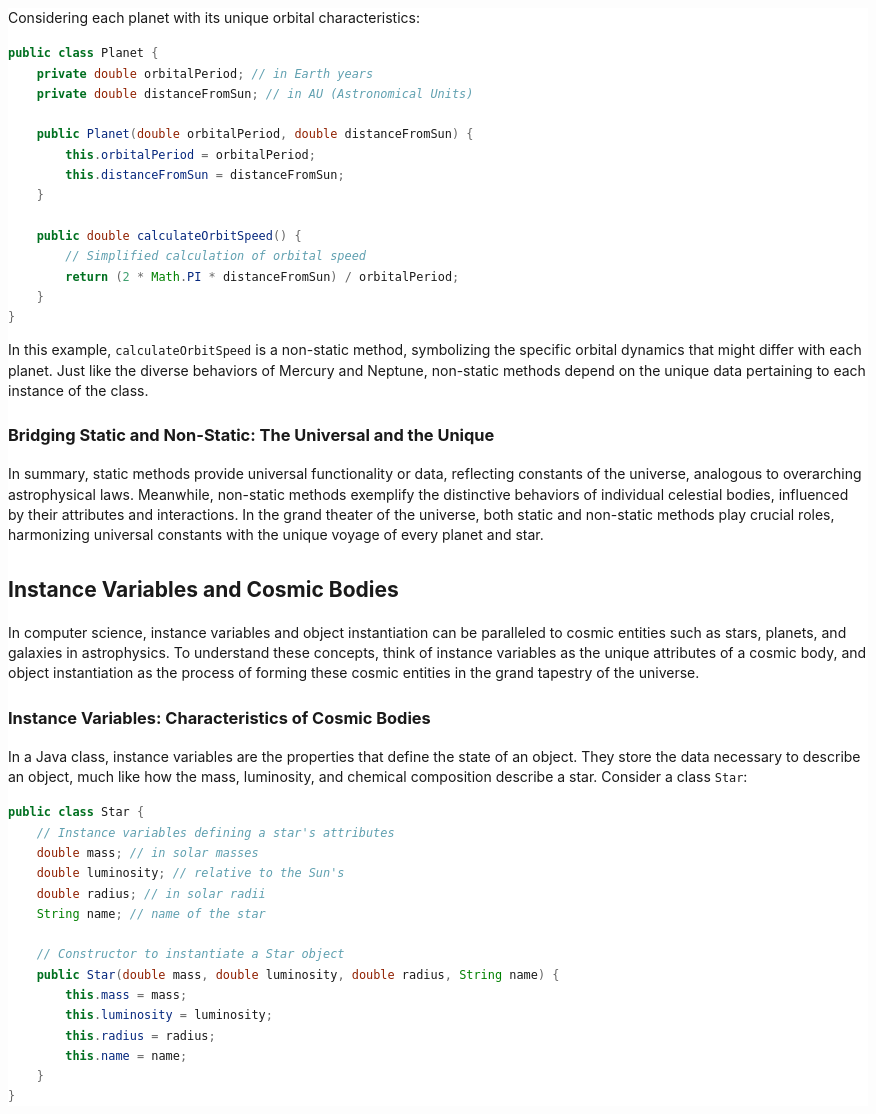 Considering each planet with its unique orbital characteristics:

```java
public class Planet {
    private double orbitalPeriod; // in Earth years
    private double distanceFromSun; // in AU (Astronomical Units)

    public Planet(double orbitalPeriod, double distanceFromSun) {
        this.orbitalPeriod = orbitalPeriod;
        this.distanceFromSun = distanceFromSun;
    }

    public double calculateOrbitSpeed() {
        // Simplified calculation of orbital speed
        return (2 * Math.PI * distanceFromSun) / orbitalPeriod;
    }
}
```

In this example, `calculateOrbitSpeed` is a non-static method, symbolizing the specific orbital dynamics that might differ with each planet. Just like the diverse behaviors of Mercury and Neptune, non-static methods depend on the unique data pertaining to each instance of the class.

### Bridging Static and Non-Static: The Universal and the Unique

In summary, static methods provide universal functionality or data, reflecting constants of the universe, analogous to overarching astrophysical laws. Meanwhile, non-static methods exemplify the distinctive behaviors of individual celestial bodies, influenced by their attributes and interactions. In the grand theater of the universe, both static and non-static methods play crucial roles, harmonizing universal constants with the unique voyage of every planet and star.

## Instance Variables and Cosmic Bodies

In computer science, instance variables and object instantiation can be paralleled to cosmic entities such as stars, planets, and galaxies in astrophysics. To understand these concepts, think of instance variables as the unique attributes of a cosmic body, and object instantiation as the process of forming these cosmic entities in the grand tapestry of the universe.

### Instance Variables: Characteristics of Cosmic Bodies

In a Java class, instance variables are the properties that define the state of an object. They store the data necessary to describe an object, much like how the mass, luminosity, and chemical composition describe a star. Consider a class `Star`:

```java
public class Star {
    // Instance variables defining a star's attributes
    double mass; // in solar masses
    double luminosity; // relative to the Sun's
    double radius; // in solar radii
    String name; // name of the star

    // Constructor to instantiate a Star object
    public Star(double mass, double luminosity, double radius, String name) {
        this.mass = mass;
        this.luminosity = luminosity;
        this.radius = radius;
        this.name = name;
    }
}
```
